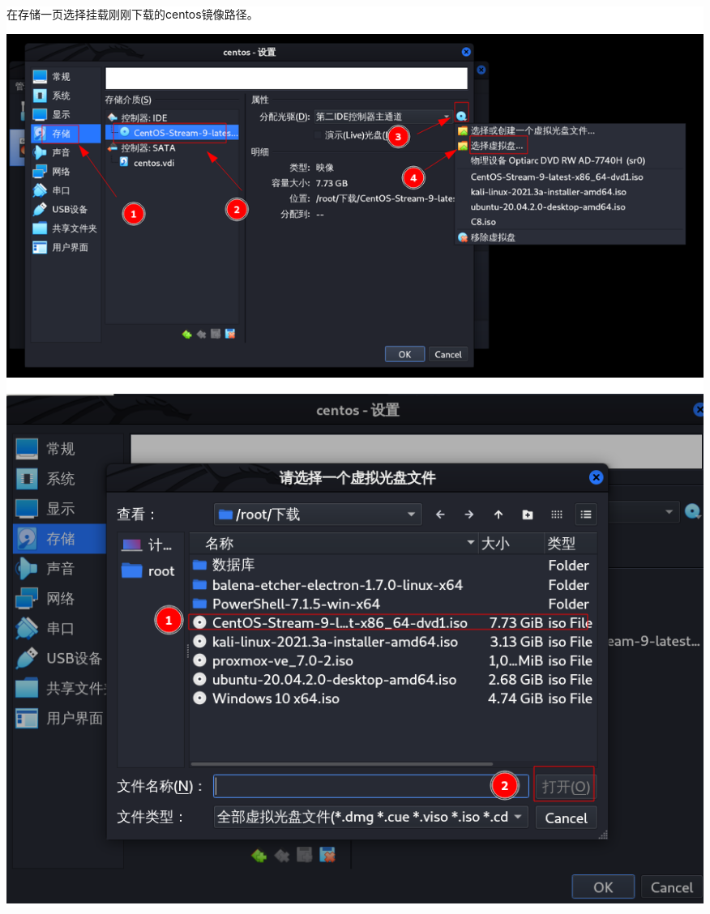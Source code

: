 在存储一页选择挂载刚刚下载的centos镜像路径。

![image-20211118174327275](../../images/image-20211118174327275.png)

![image-20211118174427552](../../images/image-20211118174427552.png)
